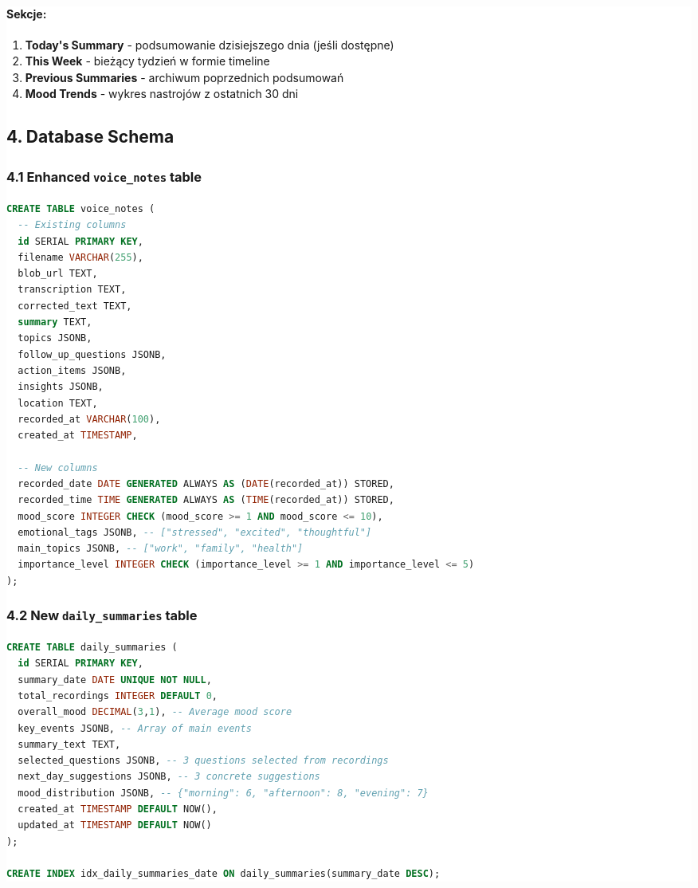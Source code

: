 #### Sekcje:
1. **Today's Summary** - podsumowanie dzisiejszego dnia (jeśli dostępne)
2. **This Week** - bieżący tydzień w formie timeline
3. **Previous Summaries** - archiwum poprzednich podsumowań
4. **Mood Trends** - wykres nastrojów z ostatnich 30 dni

## 4. Database Schema

### 4.1 Enhanced `voice_notes` table
```sql
CREATE TABLE voice_notes (
  -- Existing columns
  id SERIAL PRIMARY KEY,
  filename VARCHAR(255),
  blob_url TEXT,
  transcription TEXT,
  corrected_text TEXT,
  summary TEXT,
  topics JSONB,
  follow_up_questions JSONB,
  action_items JSONB,
  insights JSONB,
  location TEXT,
  recorded_at VARCHAR(100),
  created_at TIMESTAMP,
  
  -- New columns
  recorded_date DATE GENERATED ALWAYS AS (DATE(recorded_at)) STORED,
  recorded_time TIME GENERATED ALWAYS AS (TIME(recorded_at)) STORED,
  mood_score INTEGER CHECK (mood_score >= 1 AND mood_score <= 10),
  emotional_tags JSONB, -- ["stressed", "excited", "thoughtful"]
  main_topics JSONB, -- ["work", "family", "health"]
  importance_level INTEGER CHECK (importance_level >= 1 AND importance_level <= 5)
);
```

### 4.2 New `daily_summaries` table
```sql
CREATE TABLE daily_summaries (
  id SERIAL PRIMARY KEY,
  summary_date DATE UNIQUE NOT NULL,
  total_recordings INTEGER DEFAULT 0,
  overall_mood DECIMAL(3,1), -- Average mood score
  key_events JSONB, -- Array of main events
  summary_text TEXT,
  selected_questions JSONB, -- 3 questions selected from recordings
  next_day_suggestions JSONB, -- 3 concrete suggestions
  mood_distribution JSONB, -- {"morning": 6, "afternoon": 8, "evening": 7}
  created_at TIMESTAMP DEFAULT NOW(),
  updated_at TIMESTAMP DEFAULT NOW()
);

CREATE INDEX idx_daily_summaries_date ON daily_summaries(summary_date DESC);
```
